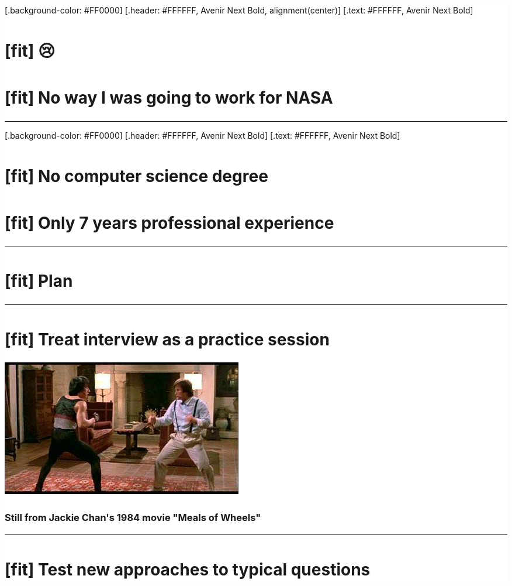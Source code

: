 
[.background-color: #FF0000]
[.header: #FFFFFF, Avenir Next Bold, alignment(center)]
[.text: #FFFFFF, Avenir Next Bold]

# [fit] :cry:

# [fit] No way I was going to work for NASA

---

[.background-color: #FF0000]
[.header: #FFFFFF, Avenir Next Bold]
[.text: #FFFFFF, Avenir Next Bold]

# [fit] No computer science degree

# [fit] Only 7 years professional experience

---

# [fit] Plan

---

# [fit] Treat interview as a practice session

![inline full](assets/jackie-benny.jpeg)

### Still from Jackie Chan's 1984 movie "Meals of Wheels"

---

# [fit] Test new approaches to typical questions


[^1]: I am responsible for myself and ~2 other people